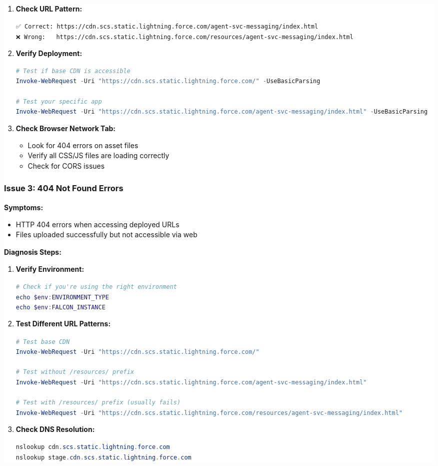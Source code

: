 1. **Check URL Pattern:**
   ```
   ✅ Correct: https://cdn.scs.static.lightning.force.com/agent-svc-messaging/index.html
   ❌ Wrong:   https://cdn.scs.static.lightning.force.com/resources/agent-svc-messaging/index.html
   ```

2. **Verify Deployment:**
   ```powershell
   # Test if base CDN is accessible
   Invoke-WebRequest -Uri "https://cdn.scs.static.lightning.force.com/" -UseBasicParsing
   
   # Test your specific app
   Invoke-WebRequest -Uri "https://cdn.scs.static.lightning.force.com/agent-svc-messaging/index.html" -UseBasicParsing
   ```

3. **Check Browser Network Tab:**
   - Look for 404 errors on asset files
   - Verify all CSS/JS files are loading correctly
   - Check for CORS issues

### Issue 3: 404 Not Found Errors

**Symptoms:**
- HTTP 404 errors when accessing deployed URLs
- Files uploaded successfully but not accessible via web

**Diagnosis Steps:**

1. **Verify Environment:**
   ```powershell
   # Check if you're using the right environment
   echo $env:ENVIRONMENT_TYPE
   echo $env:FALCON_INSTANCE
   ```

2. **Test Different URL Patterns:**
   ```powershell
   # Test base CDN
   Invoke-WebRequest -Uri "https://cdn.scs.static.lightning.force.com/"
   
   # Test without /resources/ prefix
   Invoke-WebRequest -Uri "https://cdn.scs.static.lightning.force.com/agent-svc-messaging/index.html"
   
   # Test with /resources/ prefix (usually fails)
   Invoke-WebRequest -Uri "https://cdn.scs.static.lightning.force.com/resources/agent-svc-messaging/index.html"
   ```

3. **Check DNS Resolution:**
   ```powershell
   nslookup cdn.scs.static.lightning.force.com
   nslookup stage.cdn.scs.static.lightning.force.com
   ```
